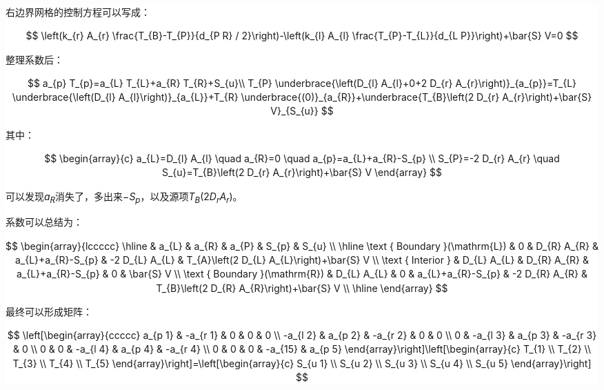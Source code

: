 右边界网格的控制方程可以写成：

$$
\left(k_{r} A_{r} \frac{T_{B}-T_{P}}{d_{P R} / 2}\right)-\left(k_{l} A_{l} \frac{T_{P}-T_{L}}{d_{L P}}\right)+\bar{S} V=0
$$

整理系数后：

$$
a_{p} T_{p}=a_{L} T_{L}+a_{R} T_{R}+S_{u}\\
T_{P} \underbrace{\left(D_{l} A_{l}+0+2 D_{r} A_{r}\right)}_{a_{p}}=T_{L} \underbrace{\left(D_{l} A_{l}\right)}_{a_{L}}+T_{R} \underbrace{(0)}_{a_{R}}+\underbrace{T_{B}\left(2 D_{r} A_{r}\right)+\bar{S} V}_{S_{u}}
$$

其中：

$$
\begin{array}{c}
a_{L}=D_{l} A_{l} \quad a_{R}=0 \quad a_{p}=a_{L}+a_{R}-S_{p} \\
S_{P}=-2 D_{r} A_{r} \quad S_{u}=T_{B}\left(2 D_{r} A_{r}\right)+\bar{S} V
\end{array}
$$

可以发现$a_R$消失了，多出来$-S_p$，以及源项$T_{B}\left(2 D_{r} A_{r}\right)$。

系数可以总结为：

$$
\begin{array}{lccccc} 
\hline
& a_{L} & a_{R} & a_{P} & S_{p} & S_{u} \\
\hline 
\text { Boundary }(\mathrm{L}) & 0 & D_{R} A_{R} & a_{L}+a_{R}-S_{p} & -2 D_{L} A_{L} & T_{A}\left(2 D_{L} A_{L}\right)+\bar{S} V \\
\text { Interior } & D_{L} A_{L} & D_{R} A_{R} & a_{L}+a_{R}-S_{p} & 0 & \bar{S} V \\
\text { Boundary }(\mathrm{R}) & D_{L} A_{L} & 0 & a_{L}+a_{R}-S_{p} & -2 D_{R} A_{R} & T_{B}\left(2 D_{R} A_{R}\right)+\bar{S} V \\
\hline
\end{array}
$$

最终可以形成矩阵：

$$
\left[\begin{array}{ccccc}
a_{p 1} & -a_{r 1} & 0 & 0 & 0 \\
-a_{l 2} & a_{p 2} & -a_{r 2} & 0 & 0 \\
0 & -a_{l 3} & a_{p 3} & -a_{r 3} & 0 \\
0 & 0 & -a_{l 4} & a_{p 4} & -a_{r 4} \\
0 & 0 & 0 & -a_{15} & a_{p 5}
\end{array}\right]\left[\begin{array}{c}
T_{1} \\
T_{2} \\
T_{3} \\
T_{4} \\
T_{5}
\end{array}\right]=\left[\begin{array}{c}
S_{u 1} \\
S_{u 2} \\
S_{u 3} \\
S_{u 4} \\
S_{u 5}
\end{array}\right]
$$

